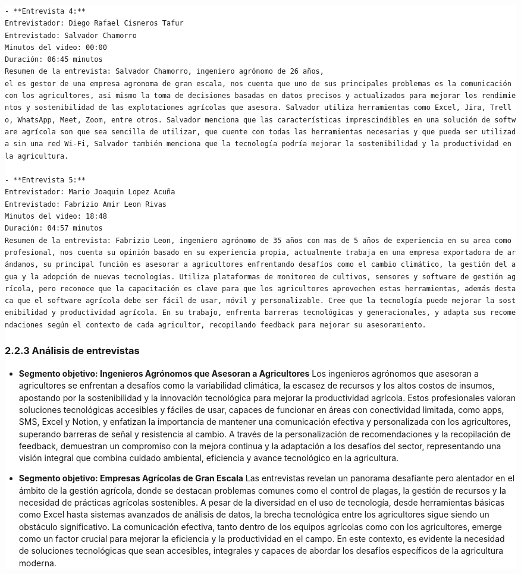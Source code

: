
    - **Entrevista 4:**
    Entrevistador: Diego Rafael Cisneros Tafur
    Entrevistado: Salvador Chamorro
    Minutos del video: 00:00
    Duración: 06:45 minutos
    Resumen de la entrevista: Salvador Chamorro, ingeniero agrónomo de 26 años,
    el es gestor de una empresa agronoma de gran escala, nos cuenta que uno de sus principales problemas es la comunicación con los agricultores, asi mismo la toma de decisiones basadas en datos precisos y actualizados para mejorar los rendimientos y sostenibilidad de las explotaciones agrícolas que asesora. Salvador utiliza herramientas como Excel, Jira, Trello, WhatsApp, Meet, Zoom, entre otros. Salvador menciona que las características imprescindibles en una solución de software agrícola son que sea sencilla de utilizar, que cuente con todas las herramientas necesarias y que pueda ser utilizada sin una red Wi-Fi, Salvador también menciona que la tecnología podría mejorar la sostenibilidad y la productividad en la agricultura.

    - **Entrevista 5:**
    Entrevistador: Mario Joaquin Lopez Acuña
    Entrevistado: Fabrizio Amir Leon Rivas
    Minutos del video: 18:48
    Duración: 04:57 minutos
    Resumen de la entrevista: Fabrizio Leon, ingeniero agrónomo de 35 años con mas de 5 años de experiencia en su area como profesional, nos cuenta su opinión basado en su experiencia propia, actualmente trabaja en una empresa exportadora de arándanos, su principal función es asesorar a agricultores enfrentando desafíos como el cambio climático, la gestión del agua y la adopción de nuevas tecnologías. Utiliza plataformas de monitoreo de cultivos, sensores y software de gestión agrícola, pero reconoce que la capacitación es clave para que los agricultores aprovechen estas herramientas, además destaca que el software agrícola debe ser fácil de usar, móvil y personalizable. Cree que la tecnología puede mejorar la sostenibilidad y productividad agrícola. En su trabajo, enfrenta barreras tecnológicas y generacionales, y adapta sus recomendaciones según el contexto de cada agricultor, recopilando feedback para mejorar su asesoramiento.

### <a name="analisis-entrevistas"></a> 2.2.3 Análisis de entrevistas

- **Segmento objetivo: Ingenieros Agrónomos que Asesoran a Agricultores**
  Los ingenieros agrónomos que asesoran a agricultores se enfrentan a desafíos como la variabilidad climática, la escasez de recursos y los altos costos de insumos, apostando por la sostenibilidad y la innovación tecnológica para mejorar la productividad agrícola. Estos profesionales valoran soluciones tecnológicas accesibles y fáciles de usar, capaces de funcionar en áreas con conectividad limitada, como apps, SMS, Excel y Notion, y enfatizan la importancia de mantener una comunicación efectiva y personalizada con los agricultores, superando barreras de señal y resistencia al cambio. A través de la personalización de recomendaciones y la recopilación de feedback, demuestran un compromiso con la mejora continua y la adaptación a los desafíos del sector, representando una visión integral que combina cuidado ambiental, eficiencia y avance tecnológico en la agricultura.


- **Segmento objetivo: Empresas Agrícolas de Gran Escala** 
  Las entrevistas revelan un panorama desafiante pero alentador en el ámbito de la gestión agrícola, donde se destacan problemas comunes como el control de plagas, la gestión de recursos y la necesidad de prácticas agrícolas sostenibles. A pesar de la diversidad en el uso de tecnología, desde herramientas básicas como Excel hasta sistemas avanzados de análisis de datos, la brecha tecnológica entre los agricultores sigue siendo un obstáculo significativo. La comunicación efectiva, tanto dentro de los equipos agrícolas como con los agricultores, emerge como un factor crucial para mejorar la eficiencia y la productividad en el campo. En este contexto, es evidente la necesidad de soluciones tecnológicas que sean accesibles, integrales y capaces de abordar los desafíos específicos de la agricultura moderna.
